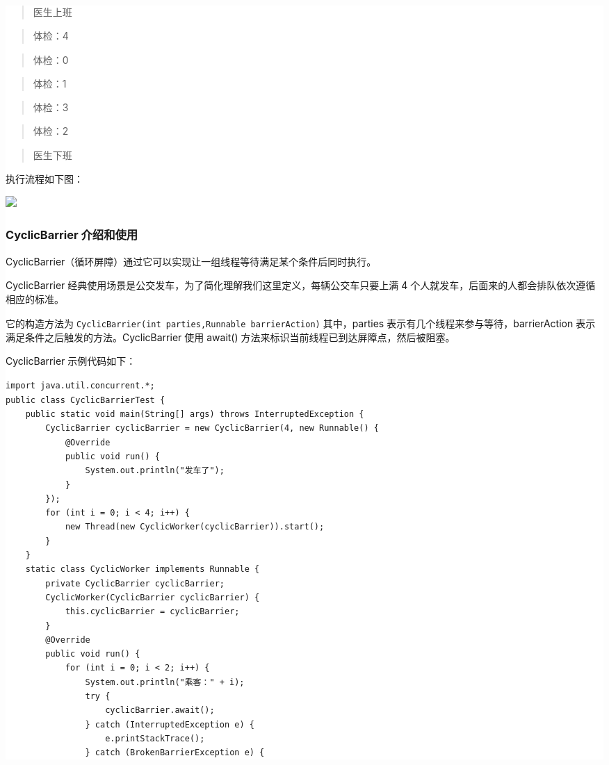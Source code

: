 >

> 医生上班

>

> 体检：4

>

> 体检：0

>

> 体检：1

>

> 体检：3

>

> 体检：2

>

> 医生下班

执行流程如下图：

![](https://images.gitbook.cn/88078680-d508-11e9-9900-9395ea23d3a7)

### CyclicBarrier 介绍和使用

CyclicBarrier（循环屏障）通过它可以实现让一组线程等待满足某个条件后同时执行。

CyclicBarrier 经典使用场景是公交发车，为了简化理解我们这里定义，每辆公交车只要上满 4 个人就发车，后面来的人都会排队依次遵循相应的标准。

它的构造方法为 `CyclicBarrier(int parties,Runnable barrierAction)` 其中，parties
表示有几个线程来参与等待，barrierAction 表示满足条件之后触发的方法。CyclicBarrier 使用 await()
方法来标识当前线程已到达屏障点，然后被阻塞。

CyclicBarrier 示例代码如下：



    import java.util.concurrent.*;
    public class CyclicBarrierTest {
        public static void main(String[] args) throws InterruptedException {
            CyclicBarrier cyclicBarrier = new CyclicBarrier(4, new Runnable() {
                @Override
                public void run() {
                    System.out.println("发车了");
                }
            });
            for (int i = 0; i < 4; i++) {
                new Thread(new CyclicWorker(cyclicBarrier)).start();
            }
        }
        static class CyclicWorker implements Runnable {
            private CyclicBarrier cyclicBarrier;
            CyclicWorker(CyclicBarrier cyclicBarrier) {
                this.cyclicBarrier = cyclicBarrier;
            }
            @Override
            public void run() {
                for (int i = 0; i < 2; i++) {
                    System.out.println("乘客：" + i);
                    try {
                        cyclicBarrier.await();
                    } catch (InterruptedException e) {
                        e.printStackTrace();
                    } catch (BrokenBarrierException e) {